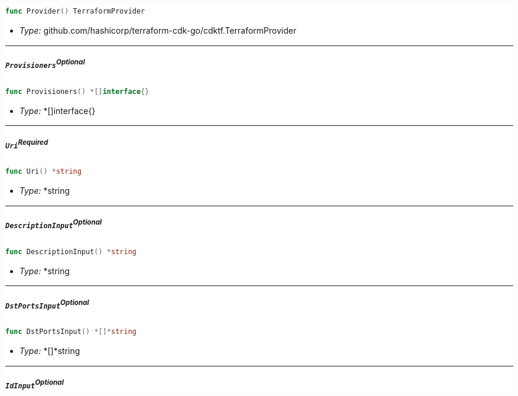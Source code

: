 ```go
func Provider() TerraformProvider
```

- *Type:* github.com/hashicorp/terraform-cdk-go/cdktf.TerraformProvider

---

##### `Provisioners`<sup>Optional</sup> <a name="Provisioners" id="@cdktf/provider-opc.computeSecurityProtocol.ComputeSecurityProtocol.property.provisioners"></a>

```go
func Provisioners() *[]interface{}
```

- *Type:* *[]interface{}

---

##### `Uri`<sup>Required</sup> <a name="Uri" id="@cdktf/provider-opc.computeSecurityProtocol.ComputeSecurityProtocol.property.uri"></a>

```go
func Uri() *string
```

- *Type:* *string

---

##### `DescriptionInput`<sup>Optional</sup> <a name="DescriptionInput" id="@cdktf/provider-opc.computeSecurityProtocol.ComputeSecurityProtocol.property.descriptionInput"></a>

```go
func DescriptionInput() *string
```

- *Type:* *string

---

##### `DstPortsInput`<sup>Optional</sup> <a name="DstPortsInput" id="@cdktf/provider-opc.computeSecurityProtocol.ComputeSecurityProtocol.property.dstPortsInput"></a>

```go
func DstPortsInput() *[]*string
```

- *Type:* *[]*string

---

##### `IdInput`<sup>Optional</sup> <a name="IdInput" id="@cdktf/provider-opc.computeSecurityProtocol.ComputeSecurityProtocol.property.idInput"></a>
